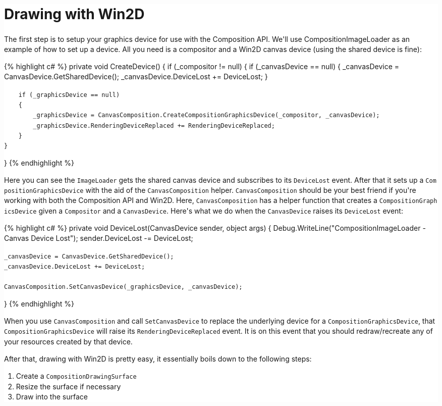 <h1>Drawing with Win2D</h1>

The first step is to setup your graphics device for use with the Composition API. We'll use CompositionImageLoader as an example of how to set up a device. All you need is a compositor and a Win2D canvas device (using the shared device is fine):

{% highlight c# %}
private void CreateDevice()
{
    if (_compositor != null)
    {
        if (_canvasDevice == null)
        {
            _canvasDevice = CanvasDevice.GetSharedDevice();
            _canvasDevice.DeviceLost += DeviceLost;
        }

        if (_graphicsDevice == null)
        {
            _graphicsDevice = CanvasComposition.CreateCompositionGraphicsDevice(_compositor, _canvasDevice);
            _graphicsDevice.RenderingDeviceReplaced += RenderingDeviceReplaced;
        }
    }
}
{% endhighlight %}

Here you can see the `ImageLoader` gets the shared canvas device and subscribes to its `DeviceLost` event. After that it sets up a `CompositionGraphicsDevice` with the aid of the `CanvasComposition` helper. `CanvasComposition` should be your best friend if you're working with both the Composition API and Win2D. Here, `CanvasComposition` has a helper function that creates a `CompositionGraphicsDevice` given a `Compositor` and a `CanvasDevice`. Here's what we do when the `CanvasDevice` raises its `DeviceLost` event:

{% highlight c# %}
private void DeviceLost(CanvasDevice sender, object args)
{
    Debug.WriteLine("CompositionImageLoader - Canvas Device Lost");
    sender.DeviceLost -= DeviceLost;

    _canvasDevice = CanvasDevice.GetSharedDevice();
    _canvasDevice.DeviceLost += DeviceLost;

    CanvasComposition.SetCanvasDevice(_graphicsDevice, _canvasDevice);
}
{% endhighlight %}

When you use `CanvasComposition` and call `SetCanvasDevice` to replace the underlying device for a `CompositionGraphicsDevice`, that `CompositionGraphicsDevice` will raise its `RenderingDeviceReplaced` event. It is on this event that you should redraw/recreate any of your resources created by that device.

After that, drawing with Win2D is pretty easy, it essentially boils down to the following steps:

1. Create a `CompositionDrawingSurface`
2. Resize the surface if necessary
3. Draw into the surface
